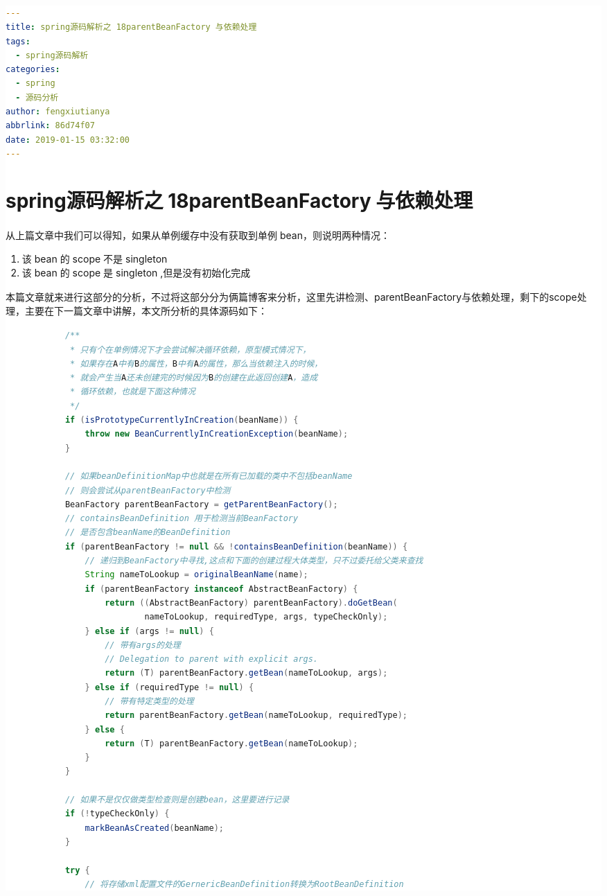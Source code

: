 ```yaml
---
title: spring源码解析之 18parentBeanFactory 与依赖处理
tags:
  - spring源码解析
categories:
  - spring
  - 源码分析
author: fengxiutianya
abbrlink: 86d74f07
date: 2019-01-15 03:32:00
---
```

# spring源码解析之 18parentBeanFactory 与依赖处理

从上篇文章中我们可以得知，如果从单例缓存中没有获取到单例 bean，则说明两种情况：

1. 该 bean 的 scope 不是 singleton
2. 该 bean 的 scope 是 singleton ,但是没有初始化完成

本篇文章就来进行这部分的分析，不过将这部分分为俩篇博客来分析，这里先讲检测、parentBeanFactory与依赖处理，剩下的scope处理，主要在下一篇文章中讲解，本文所分析的具体源码如下：


```java
			/**
			 * 只有个在单例情况下才会尝试解决循环依赖，原型模式情况下，
			 * 如果存在A中有B的属性，B中有A的属性，那么当依赖注入的时候，
			 * 就会产生当A还未创建完的时候因为B的创建在此返回创建A，造成
			 * 循环依赖，也就是下面这种情况
			 */
			if (isPrototypeCurrentlyInCreation(beanName)) {
				throw new BeanCurrentlyInCreationException(beanName);
			}

			// 如果beanDefinitionMap中也就是在所有已加载的类中不包括beanName
			// 则会尝试从parentBeanFactory中检测
			BeanFactory parentBeanFactory = getParentBeanFactory();
			// containsBeanDefinition 用于检测当前BeanFactory
			// 是否包含beanName的BeanDefinition
			if (parentBeanFactory != null && !containsBeanDefinition(beanName)) {
				// 递归到BeanFactory中寻找,这点和下面的创建过程大体类型，只不过委托给父类来查找
				String nameToLookup = originalBeanName(name);
				if (parentBeanFactory instanceof AbstractBeanFactory) {
					return ((AbstractBeanFactory) parentBeanFactory).doGetBean(
							nameToLookup, requiredType, args, typeCheckOnly);
				} else if (args != null) {
                    // 带有args的处理
					// Delegation to parent with explicit args.
					return (T) parentBeanFactory.getBean(nameToLookup, args);
				} else if (requiredType != null) {
					// 带有特定类型的处理
					return parentBeanFactory.getBean(nameToLookup, requiredType);
				} else {
					return (T) parentBeanFactory.getBean(nameToLookup);
				}
			}

			// 如果不是仅仅做类型检查则是创建bean，这里要进行记录
			if (!typeCheckOnly) {
				markBeanAsCreated(beanName);
			}

			try {
				// 将存储xml配置文件的GernericBeanDefinition转换为RootBeanDefinition
```